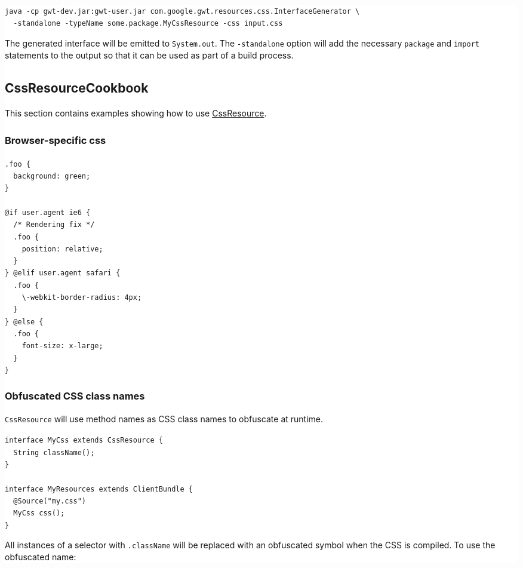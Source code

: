 ```
java -cp gwt-dev.jar:gwt-user.jar com.google.gwt.resources.css.InterfaceGenerator \
  -standalone -typeName some.package.MyCssResource -css input.css
```

The generated interface will be emitted to `System.out`. The `-standalone` option will add the necessary `package` and `import` statements to the output so that it can be used as part of a build process.

## CssResourceCookbook<a id="CssResourceCookbook"></a>

This section contains examples showing how to use [CssResource](#CssResource).

### Browser-specific css<a id="Browser-specific_css"></a>

```
.foo {
  background: green;
}

@if user.agent ie6 {
  /* Rendering fix */
  .foo {
    position: relative;
  }
} @elif user.agent safari {
  .foo {
    \-webkit-border-radius: 4px;
  }
} @else {
  .foo {
    font-size: x-large;
  }
}
```


### Obfuscated CSS class names<a id="Obfuscated_CSS_class_names"></a>

`CssResource` will use method names as CSS class names to obfuscate at runtime.

```
interface MyCss extends CssResource {
  String className();
}

interface MyResources extends ClientBundle {
  @Source("my.css")
  MyCss css();
}
```

All instances of a selector with `.className` will be replaced with an obfuscated symbol when the CSS is compiled.  To use the obfuscated name:
